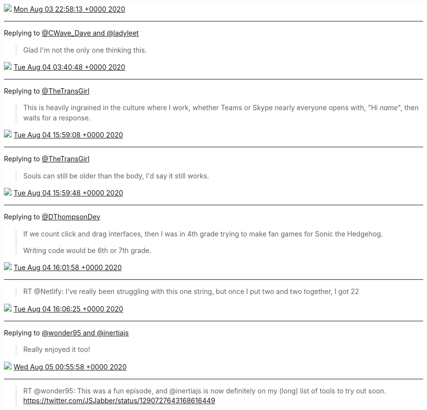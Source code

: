 <img src="/media/tweet.ico" width="12" /> [Mon Aug 03 22:58:13 +0000 2020](https://twitter.com/lindsaykwardell/status/1290421745225105408)

----

Replying to [@CWave_Dave and @ladyleet](https://twitter.com/@CWave_Dave/status/1290484790534131715)

> Glad I'm not the only one thinking this.

<img src="/media/tweet.ico" width="12" /> [Tue Aug 04 03:40:48 +0000 2020](https://twitter.com/lindsaykwardell/status/1290492860672774144)

----

Replying to [@TheTransGirl](https://twitter.com/@TheTransGirl/status/1290642756512227329)

> This is heavily ingrained in the culture where I work, whether Teams or Skype nearly everyone opens with, "Hi *name*", then waits for a response.

<img src="/media/tweet.ico" width="12" /> [Tue Aug 04 15:59:08 +0000 2020](https://twitter.com/lindsaykwardell/status/1290678668310671365)

----

Replying to [@TheTransGirl](https://twitter.com/@TheTransGirl/status/1290657396671610881)

> Souls can still be older than the body, I'd say it still works.

<img src="/media/tweet.ico" width="12" /> [Tue Aug 04 15:59:48 +0000 2020](https://twitter.com/lindsaykwardell/status/1290678834858061825)

----

Replying to [@DThompsonDev](https://twitter.com/DThompsonDev/status/1290612068031311874)

> If we count click and drag interfaces, then I was in 4th grade trying to make fan games for Sonic the Hedgehog.
> 
> Writing code would be 6th or 7th grade.

<img src="/media/tweet.ico" width="12" /> [Tue Aug 04 16:01:58 +0000 2020](https://twitter.com/lindsaykwardell/status/1290679381715689473)

----

> RT @Netlify: I've really been struggling with this one string, but once I put two and two together, I got 22

<img src="/media/tweet.ico" width="12" /> [Tue Aug 04 16:06:25 +0000 2020](https://twitter.com/lindsaykwardell/status/1290680501053710336)

----

Replying to [@wonder95 and @inertiajs](https://twitter.com/wonder95/status/1290769460337336320)

> Really enjoyed it too!

<img src="/media/tweet.ico" width="12" /> [Wed Aug 05 00:55:58 +0000 2020](https://twitter.com/lindsaykwardell/status/1290813764120395776)

----

> RT @wonder95: This was a fun episode, and @inertiajs is now definitely on my (long) list of tools to try out soon. https://twitter.com/JSJabber/status/1290727643168616449
